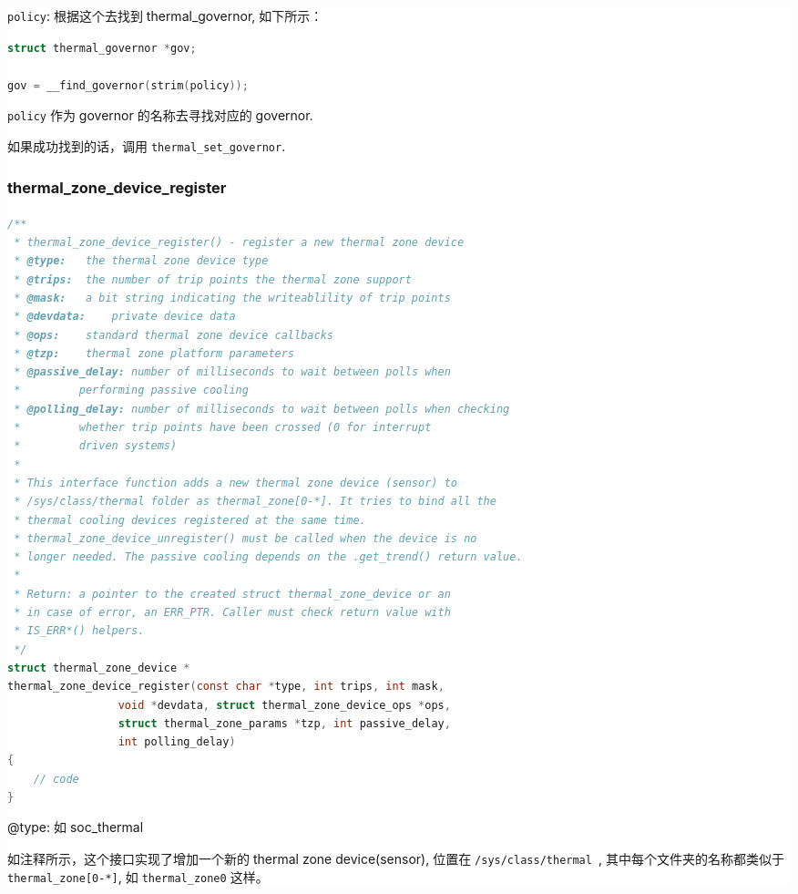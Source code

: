 `policy`: 根据这个去找到 thermal_governor, 如下所示：

```c
struct thermal_governor *gov;

gov = __find_governor(strim(policy));
```

`policy` 作为 governor 的名称去寻找对应的 governor.


如果成功找到的话，调用 `thermal_set_governor`.

### thermal_zone_device_register

```c
/**
 * thermal_zone_device_register() - register a new thermal zone device
 * @type:	the thermal zone device type
 * @trips:	the number of trip points the thermal zone support
 * @mask:	a bit string indicating the writeablility of trip points
 * @devdata:	private device data
 * @ops:	standard thermal zone device callbacks
 * @tzp:	thermal zone platform parameters
 * @passive_delay: number of milliseconds to wait between polls when
 *		   performing passive cooling
 * @polling_delay: number of milliseconds to wait between polls when checking
 *		   whether trip points have been crossed (0 for interrupt
 *		   driven systems)
 *
 * This interface function adds a new thermal zone device (sensor) to
 * /sys/class/thermal folder as thermal_zone[0-*]. It tries to bind all the
 * thermal cooling devices registered at the same time.
 * thermal_zone_device_unregister() must be called when the device is no
 * longer needed. The passive cooling depends on the .get_trend() return value.
 *
 * Return: a pointer to the created struct thermal_zone_device or an
 * in case of error, an ERR_PTR. Caller must check return value with
 * IS_ERR*() helpers.
 */
struct thermal_zone_device *
thermal_zone_device_register(const char *type, int trips, int mask,
			     void *devdata, struct thermal_zone_device_ops *ops,
			     struct thermal_zone_params *tzp, int passive_delay,
			     int polling_delay)
{
    // code
}
```

@type: 如 soc_thermal

如注释所示，这个接口实现了增加一个新的 thermal zone device(sensor), 位置在 `/sys/class/thermal `, 其中每个文件夹的名称都类似于 `thermal_zone[0-*]`, 如 `thermal_zone0` 这样。


[^1]: [内核初始化过程中的调用顺序](https://e-mailky.github.io/2016-10-14-linux_kernel_init_seq)
[^2]: <https://blog.csdn.net/beatbean/article/details/8448623>